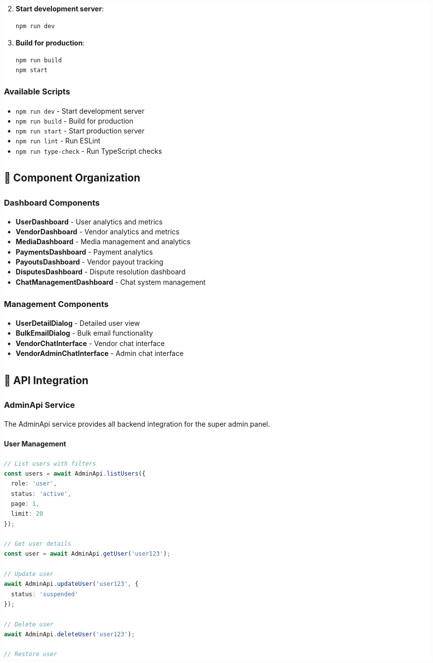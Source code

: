 2. **Start development server**:
   ```bash
   npm run dev
   ```

3. **Build for production**:
   ```bash
   npm run build
   npm start
   ```

### Available Scripts

- `npm run dev` - Start development server
- `npm run build` - Build for production
- `npm run start` - Start production server
- `npm run lint` - Run ESLint
- `npm run type-check` - Run TypeScript checks

## 📁 Component Organization

### Dashboard Components
- **UserDashboard** - User analytics and metrics
- **VendorDashboard** - Vendor analytics and metrics
- **MediaDashboard** - Media management and analytics
- **PaymentsDashboard** - Payment analytics
- **PayoutsDashboard** - Vendor payout tracking
- **DisputesDashboard** - Dispute resolution dashboard
- **ChatManagementDashboard** - Chat system management

### Management Components
- **UserDetailDialog** - Detailed user view
- **BulkEmailDialog** - Bulk email functionality
- **VendorChatInterface** - Vendor chat interface
- **VendorAdminChatInterface** - Admin chat interface

## 🔌 API Integration

### AdminApi Service
The AdminApi service provides all backend integration for the super admin panel.

#### User Management
```typescript
// List users with filters
const users = await AdminApi.listUsers({ 
  role: 'user', 
  status: 'active',
  page: 1,
  limit: 20
});

// Get user details
const user = await AdminApi.getUser('user123');

// Update user
await AdminApi.updateUser('user123', { 
  status: 'suspended' 
});

// Delete user
await AdminApi.deleteUser('user123');

// Restore user
```
